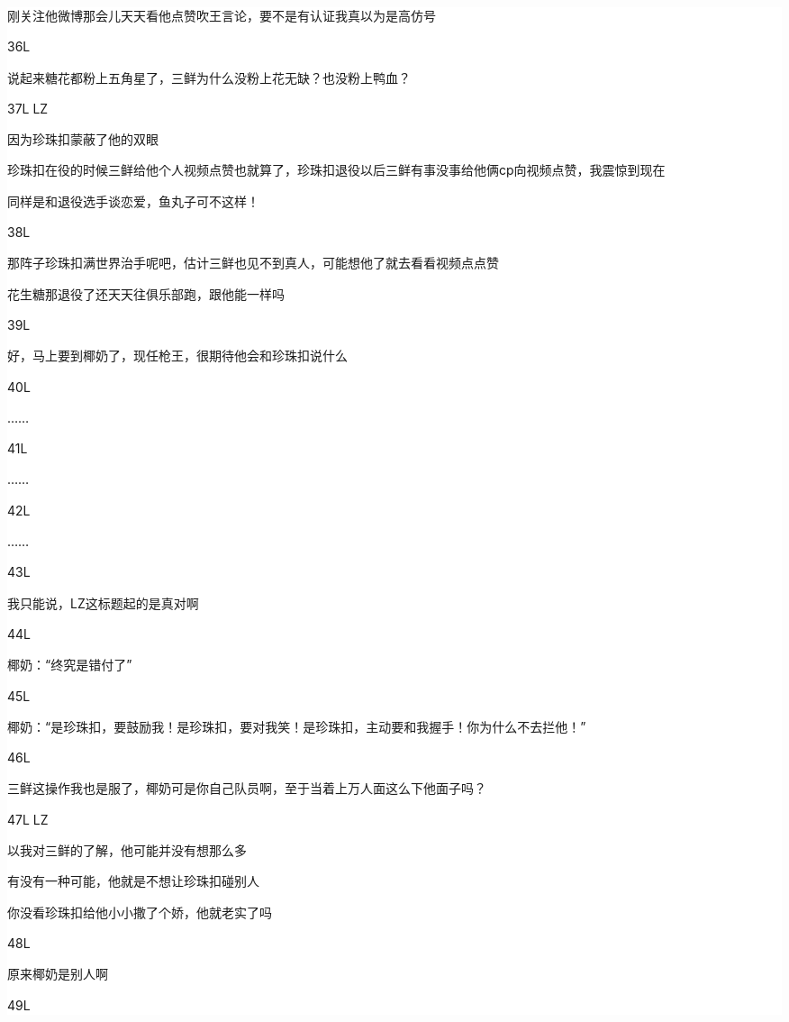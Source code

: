 刚关注他微博那会儿天天看他点赞吹王言论，要不是有认证我真以为是高仿号

36L

说起来糖花都粉上五角星了，三鲜为什么没粉上花无缺？也没粉上鸭血？

37L LZ

因为珍珠扣蒙蔽了他的双眼

珍珠扣在役的时候三鲜给他个人视频点赞也就算了，珍珠扣退役以后三鲜有事没事给他俩cp向视频点赞，我震惊到现在

同样是和退役选手谈恋爱，鱼丸子可不这样！

38L

那阵子珍珠扣满世界治手呢吧，估计三鲜也见不到真人，可能想他了就去看看视频点点赞

花生糖那退役了还天天往俱乐部跑，跟他能一样吗

39L

好，马上要到椰奶了，现任枪王，很期待他会和珍珠扣说什么

40L

……

41L

……

42L

……

43L

我只能说，LZ这标题起的是真对啊

44L

椰奶：“终究是错付了”

45L

椰奶：“是珍珠扣，要鼓励我！是珍珠扣，要对我笑！是珍珠扣，主动要和我握手！你为什么不去拦他！”

46L

三鲜这操作我也是服了，椰奶可是你自己队员啊，至于当着上万人面这么下他面子吗？

47L LZ

以我对三鲜的了解，他可能并没有想那么多

有没有一种可能，他就是不想让珍珠扣碰别人

你没看珍珠扣给他小小撒了个娇，他就老实了吗

48L

原来椰奶是别人啊

49L
